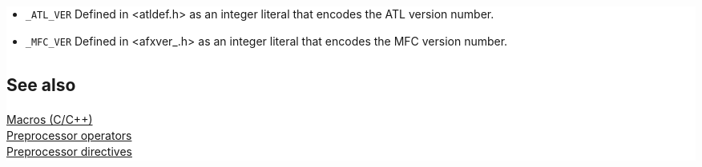 - `_ATL_VER` Defined in \<atldef.h> as an integer literal that encodes the ATL version number.

- `_MFC_VER` Defined in \<afxver_.h> as an integer literal that encodes the MFC version number.

## See also

[Macros (C/C++)](../preprocessor/macros-c-cpp.md)<br/>
[Preprocessor operators](../preprocessor/preprocessor-operators.md)<br/>
[Preprocessor directives](../preprocessor/preprocessor-directives.md)
